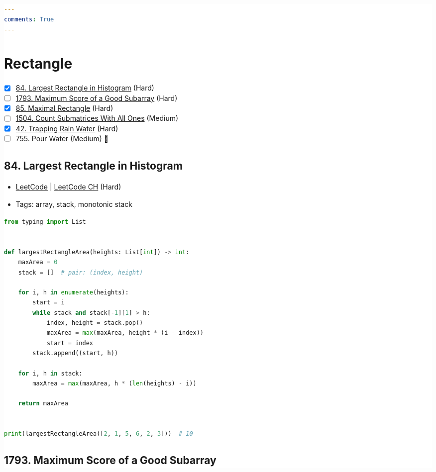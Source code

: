 ```yaml
---
comments: True
---
```


# Rectangle

- [x] [84. Largest Rectangle in Histogram](https://leetcode.cn/problems/largest-rectangle-in-histogram/) (Hard)
- [ ] [1793. Maximum Score of a Good Subarray](https://leetcode.cn/problems/maximum-score-of-a-good-subarray/) (Hard)
- [x] [85. Maximal Rectangle](https://leetcode.cn/problems/maximal-rectangle/) (Hard)
- [ ] [1504. Count Submatrices With All Ones](https://leetcode.cn/problems/count-submatrices-with-all-ones/) (Medium)
- [x] [42. Trapping Rain Water](https://leetcode.cn/problems/trapping-rain-water/) (Hard)
- [ ] [755. Pour Water](https://leetcode.cn/problems/pour-water/) (Medium) 👑

## 84. Largest Rectangle in Histogram

-   [LeetCode](https://leetcode.com/problems/largest-rectangle-in-histogram/) | [LeetCode CH](https://leetcode.cn/problems/largest-rectangle-in-histogram/) (Hard)

-   Tags: array, stack, monotonic stack

```python title="84. Largest Rectangle in Histogram - Python Solution"
from typing import List


def largestRectangleArea(heights: List[int]) -> int:
    maxArea = 0
    stack = []  # pair: (index, height)

    for i, h in enumerate(heights):
        start = i
        while stack and stack[-1][1] > h:
            index, height = stack.pop()
            maxArea = max(maxArea, height * (i - index))
            start = index
        stack.append((start, h))

    for i, h in stack:
        maxArea = max(maxArea, h * (len(heights) - i))

    return maxArea


print(largestRectangleArea([2, 1, 5, 6, 2, 3]))  # 10

```

## 1793. Maximum Score of a Good Subarray
